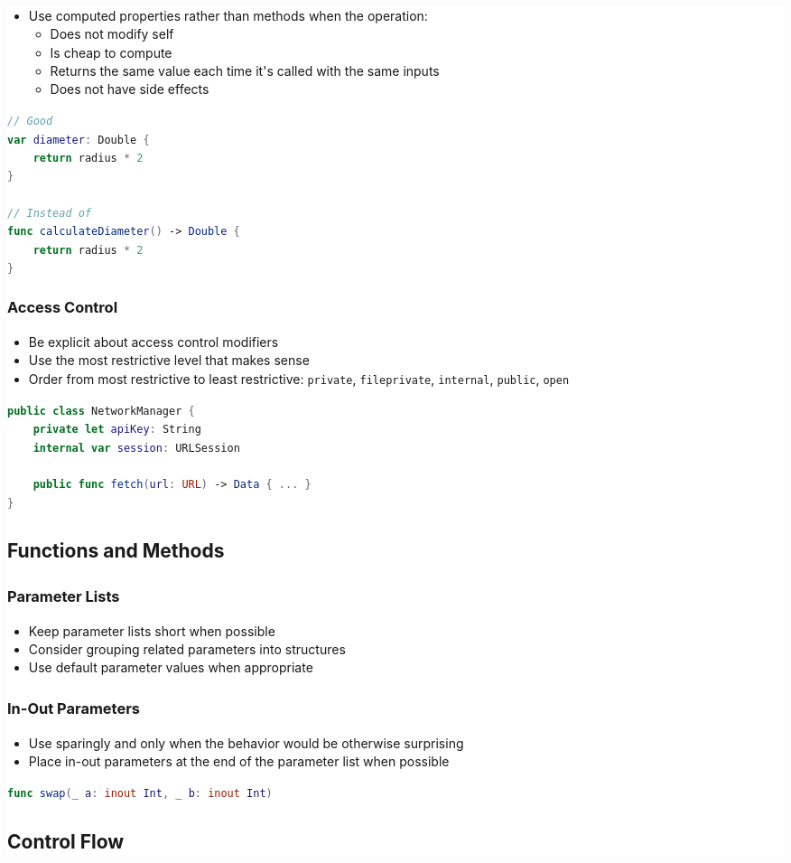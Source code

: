 - Use computed properties rather than methods when the operation:
  - Does not modify self
  - Is cheap to compute
  - Returns the same value each time it's called with the same inputs
  - Does not have side effects

```swift
// Good
var diameter: Double {
    return radius * 2
}

// Instead of
func calculateDiameter() -> Double {
    return radius * 2
}
```

### Access Control

- Be explicit about access control modifiers
- Use the most restrictive level that makes sense
- Order from most restrictive to least restrictive: `private`, `fileprivate`, `internal`, `public`, `open`

```swift
public class NetworkManager {
    private let apiKey: String
    internal var session: URLSession
    
    public func fetch(url: URL) -> Data { ... }
}
```

## Functions and Methods

### Parameter Lists

- Keep parameter lists short when possible
- Consider grouping related parameters into structures
- Use default parameter values when appropriate

### In-Out Parameters

- Use sparingly and only when the behavior would be otherwise surprising
- Place in-out parameters at the end of the parameter list when possible

```swift
func swap(_ a: inout Int, _ b: inout Int)
```

## Control Flow
